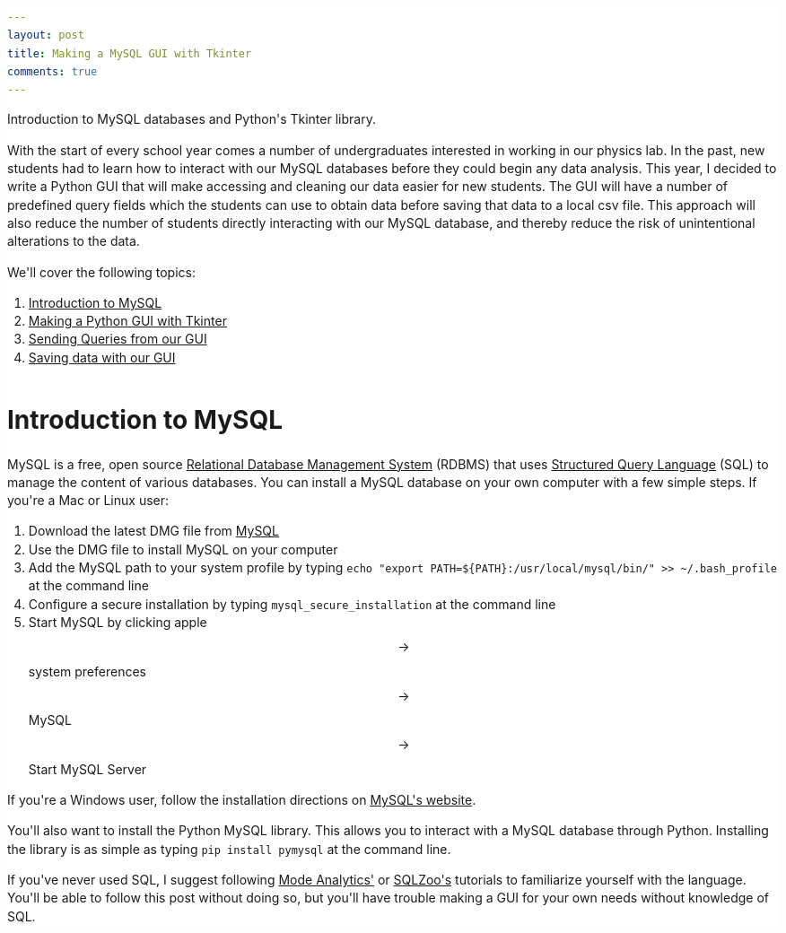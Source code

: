 ```yaml
---
layout: post
title: Making a MySQL GUI with Tkinter
comments: true
---
```


Introduction to MySQL databases and Python's Tkinter library.



With the start of every school year comes a number of undergraduates interested in working in our physics lab.  In the past, new students had to learn how to interact with our MySQL databases before they could begin any data analysis.  This year, I decided to write a Python GUI that will make accessing and cleaning our data easier for new students.  The GUI will have a number of predefined query fields which the students can use to obtain data before saving that data to a local csv file. This approach will also reduce the number of students directly interacting with our MySQL database, and thereby reduce the risk of unintentional alterations to the data.


We'll cover the following topics:

1. [Introduction to MySQL](#MySQL)
2. [Making a Python GUI with Tkinter](#tkinter)
3. [Sending Queries from our GUI](#queries)
4. [Saving data with our GUI](#saving)


# <a name="MySQL"></a> Introduction to MySQL

MySQL is a free, open source [Relational Database Management System](https://en.wikipedia.org/wiki/Relational_database_management_system) (RDBMS) that uses [Structured Query Language](https://en.wikipedia.org/wiki/SQL) (SQL) to manage the content of various databases.  You can install a MySQL database on your own computer with a few simple steps.  If you're a Mac or Linux user:

1. Download the latest DMG file from [MySQL](http://dev.mysql.com/downloads/mysql/)
2. Use the DMG file to install MySQL on your computer
3. Add the MySQL path to your system profile by typing `echo "export PATH=${PATH}:/usr/local/mysql/bin/" >> ~/.bash_profile` at the command line 
4. Configure a secure installation by typing `mysql_secure_installation` at the command line
5. Start MySQL by clicking apple $$\rightarrow$$ system preferences $$\rightarrow$$  MySQL $$\rightarrow$$  Start MySQL Server

If you're a Windows user, follow the installation directions on [MySQL's website](http://dev.mysql.com/downloads/windows/).  

You'll also want to install the Python MySQL library.  This allows you to interact with a MySQL database through Python.  Installing the library is as simple as typing `pip install pymysql` at the command line.

If you've never used SQL, I suggest following [Mode Analytics'](https://sqlschool.modeanalytics.com) or [SQLZoo's](sqlzoo.net/wiki/SQL_Tutorial) tutorials to familiarize yourself with the language.  You'll be able to follow this post without doing so, but you'll have trouble making a GUI for your own needs without knowledge of SQL.
